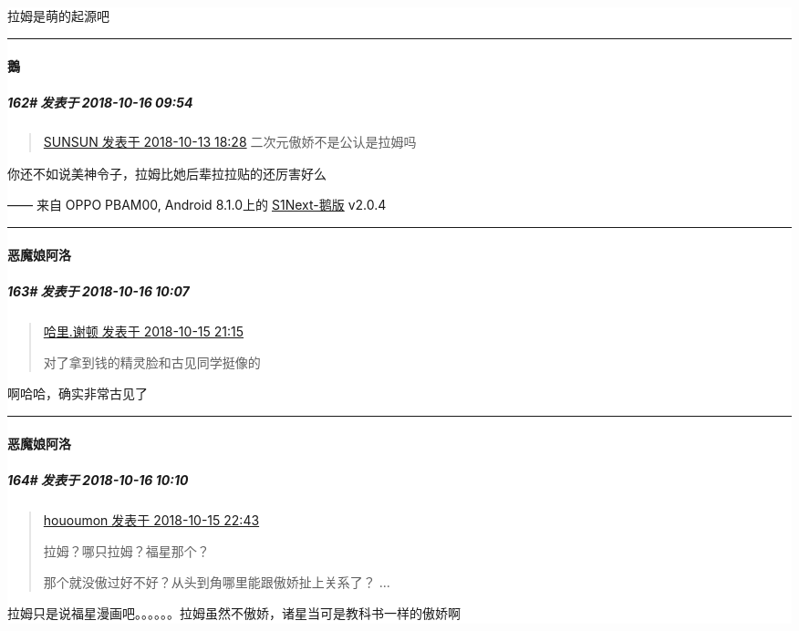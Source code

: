


拉姆是萌的起源吧







-----

####  鵝  
##### 162#       发表于 2018-10-16 09:54



<blockquote><a href="httphttps://bbs.saraba1st.com/2b/forum.php?mod=redirect&amp;goto=findpost&amp;pid=41254488&amp;ptid=1754522" target="_blank">SUNSUN 发表于 2018-10-13 18:28</a>
二次元傲娇不是公认是拉姆吗</blockquote>
你还不如说美神令子，拉姆比她后辈拉拉贴的还厉害好么

—— 来自 OPPO PBAM00, Android 8.1.0上的 [S1Next-鹅版](https://github.com/ykrank/S1-Next/releases) v2.0.4







-----

####  恶魔娘阿洛  
##### 163#       发表于 2018-10-16 10:07



<blockquote><a href="httphttps://bbs.saraba1st.com/2b/forum.php?mod=redirect&amp;goto=findpost&amp;pid=41276428&amp;ptid=1754522" target="_blank">哈里.谢顿 发表于 2018-10-15 21:15</a>

对了拿到钱的精灵脸和古见同学挺像的</blockquote>
啊哈哈，确实非常古见了







-----

####  恶魔娘阿洛  
##### 164#       发表于 2018-10-16 10:10



<blockquote><a href="httphttps://bbs.saraba1st.com/2b/forum.php?mod=redirect&amp;goto=findpost&amp;pid=41277183&amp;ptid=1754522" target="_blank">hououmon 发表于 2018-10-15 22:43</a>

拉姆？哪只拉姆？福星那个？

那个就没傲过好不好？从头到角哪里能跟傲娇扯上关系了？ ...</blockquote>
拉姆只是说福星漫画吧。。。。。。拉姆虽然不傲娇，诸星当可是教科书一样的傲娇啊



